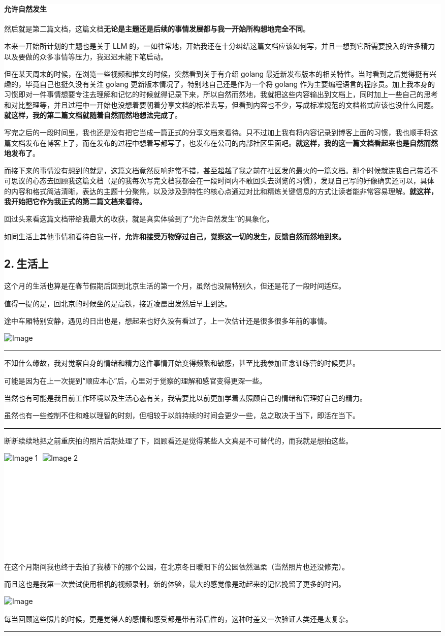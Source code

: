 #### 允许自然发生

然后就是第二篇文档，这篇文档**无论是主题还是后续的事情发展都与我一开始所构想地完全不同**。

本来一开始所计划的主题也是关于 LLM 的，一如往常地，开始我还在十分纠结这篇文档应该如何写，并且一想到它所需要投入的许多精力以及要做的众多事情等压力，我迟迟未能下笔启动。

但在某天周末的时候，在浏览一些视频和推文的时候，突然看到关于有介绍 golang 最近新发布版本的相关特性。当时看到之后觉得挺有兴趣的，毕竟自己也挺久没有关注 golang 更新版本情况了，特别地自己还是作为一个将 golang 作为主要编程语言的程序员。加上我本身的习惯即对一件事情想要专注去理解和记忆的时候就得记录下来，所以自然而然地，我就把这些内容输出到文档上，同时加上一些自己的思考和对比整理等，并且过程中一开始也没想着要朝着分享文档的标准去写，但看到内容也不少，写成标准规范的文档格式应该也没什么问题。**就这样，我的第二篇文档就随着自然而然地想法完成了**。

写完之后的一段时间里，我也还是没有把它当成一篇正式的分享文档来看待。只不过加上我有将内容记录到博客上面的习惯，我也顺手将这篇文档发布在博客上了，而在发布的过程中想着写都写了，也发布在公司的内部社区里面吧。**就这样，我的这一篇文档看起来也是自然而然地发布了**。

而接下来的事情没有想到的就是，这篇文档竟然反响非常不错，甚至超越了我之前在社区发的最火的一篇文档。那个时候就连我自己带着不可思议的心态去回顾我这篇文档（是的我每次写完文档我都会在一段时间内不敢回头去浏览的习惯），发现自己写的好像确实还可以，具体的内容和格式简洁清晰，表达的主题十分聚焦，以及涉及到特性的核心点通过对比和精炼关键信息的方式让读者能非常容易理解。**就这样，我开始把它作为我正式的第二篇文档来看待。**

回过头来看这篇文档带给我最大的收获，就是真实体验到了“允许自然发生”的具象化。

如同生活上其他事情和看待自我一样，**允许和接受万物穿过自己，觉察这一切的发生，反馈自然而然地到来。**

## 2. 生活上

这个月的生活也算是在春节假期后回到北京生活的第一个月，虽然也没隔特别久，但还是花了一段时间适应。

值得一提的是，回北京的时候坐的是高铁，接近凌晨出发然后早上到达。

途中车厢特别安静，遇见的日出也是，想起来也好久没有看过了，上一次估计还是很多很多年前的事情。

<img src="https://img.zhengyua.cn/blog/202503081427204.png" alt="Image" style="height: 200px; width: auto; object-fit: contain;">

---

不知什么缘故，我对觉察自身的情绪和精力这件事情开始变得频繁和敏感，甚至比我参加正念训练营的时候更甚。

可能是因为在上一次提到“顺应本心”后，心里对于觉察的理解和感官变得更深一些。

当然也有可能是我目前工作环境以及生活心态有关，我需要比以前更加学着去照顾自己的情绪和管理好自己的精力。

虽然也有一些控制不住和难以理智的时刻，但相较于以前持续的时间会更少一些，总之取决于当下，即活在当下。

---

断断续续地把之前重庆拍的照片后期处理了下，回顾看还是觉得某些人文真是不可替代的，而我就是想拍这些。

<div style="display: flex; align-items: center; gap: 10px;">
  <img src="https://img.zhengyua.cn/blog/202503081425020.png" alt="Image 1" style="height: 200px; width: auto; object-fit: cover;">
  <img src="https://img.zhengyua.cn/blog/202503081428784.png" alt="Image 2" style="height: 200px; width: auto; object-fit: cover;">
</div>


在这个月期间我也终于去拍了我楼下的那个公园，在北京冬日暖阳下的公园依然温柔（当然照片也还没修完）。

而且这也是我第一次尝试使用相机的视频录制，新的体验，最大的感觉像是动起来的记忆挽留了更多的时间。

<img src="https://img.zhengyua.cn/blog/202503081429107.png" alt="Image" style="height: 200px; width: auto; object-fit: contain;">

每当回顾这些照片的时候，更是觉得人的感情和感受都是带有滞后性的，这种时差又一次验证人类还是太复杂。

---
